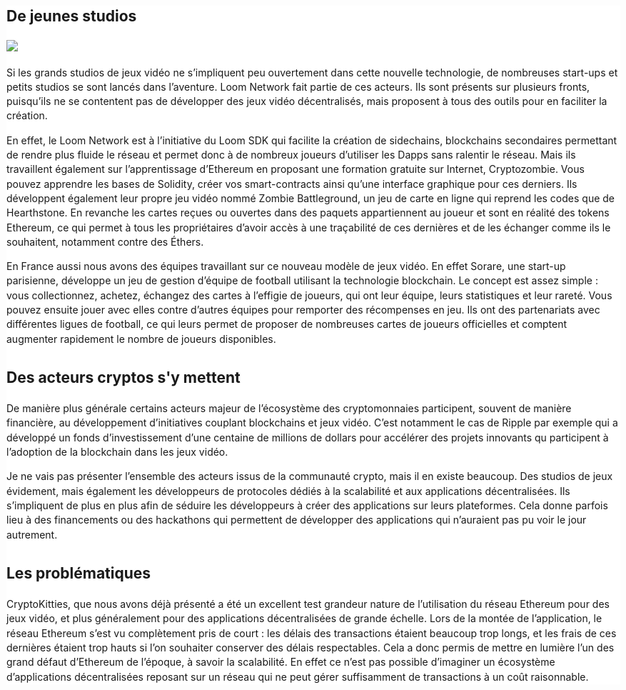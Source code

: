 ## De jeunes studios

![](https://cryptoast.fr/wp-content/uploads/2019/06/1_K76UVoLq-FOL7l-_Fag-Qw_2x.png.webp)

Si les grands studios de jeux vidéo ne s’impliquent peu ouvertement dans cette nouvelle technologie, de nombreuses start-ups et petits studios se sont lancés dans l’aventure. Loom Network fait partie de ces acteurs. Ils sont présents sur plusieurs fronts, puisqu’ils ne se contentent pas de développer des jeux vidéo décentralisés, mais proposent à tous des outils pour en faciliter la création.

En effet, le Loom Network est à l’initiative du Loom SDK qui facilite la création de sidechains, blockchains secondaires permettant de rendre plus fluide le réseau et permet donc à de nombreux joueurs d’utiliser les Dapps sans ralentir le réseau. Mais ils travaillent également sur l’apprentissage d’Ethereum en proposant une formation gratuite sur Internet, Cryptozombie. Vous pouvez apprendre les bases de Solidity, créer vos smart-contracts ainsi qu’une interface graphique pour ces derniers. Ils développent également leur propre jeu vidéo nommé Zombie Battleground, un jeu de carte en ligne qui reprend les codes que de Hearthstone. En revanche les cartes reçues ou ouvertes dans des paquets appartiennent au joueur et sont en réalité des tokens Ethereum, ce qui permet à tous les propriétaires d’avoir accès à une traçabilité de ces dernières et de les échanger comme ils le souhaitent, notamment contre des Éthers.

En France aussi nous avons des équipes travaillant sur ce nouveau modèle de jeux vidéo. En effet Sorare, une start-up parisienne, développe un jeu de gestion d’équipe de football utilisant la technologie blockchain. Le concept est assez simple : vous collectionnez, achetez, échangez des cartes à l’effigie de joueurs, qui ont leur équipe, leurs statistiques et leur rareté. Vous pouvez ensuite jouer avec elles contre d’autres équipes pour remporter des récompenses en jeu. Ils ont des partenariats avec différentes ligues de football, ce qui leurs permet de proposer de nombreuses cartes de joueurs officielles et comptent augmenter rapidement le nombre de joueurs disponibles.

## Des acteurs cryptos s'y mettent

De manière plus générale certains acteurs majeur de l’écosystème des cryptomonnaies participent, souvent de manière financière, au développement d’initiatives couplant blockchains et jeux vidéo. C’est notamment le cas de Ripple par exemple qui a développé un fonds d’investissement d’une centaine de millions de dollars pour accélérer des projets innovants qu participent à l’adoption de la blockchain dans les jeux vidéo.

Je ne vais pas présenter l’ensemble des acteurs issus de la communauté crypto, mais il en existe beaucoup. Des studios de jeux évidement, mais également les développeurs de protocoles dédiés à la scalabilité et aux applications décentralisées. Ils s’impliquent de plus en plus afin de séduire les développeurs à créer des applications sur leurs plateformes. Cela donne parfois lieu à des financements ou des hackathons qui permettent de développer des applications qui n’auraient pas pu voir le jour autrement.

## Les problématiques

CryptoKitties, que nous avons déjà présenté a été un excellent test grandeur nature de l’utilisation du réseau Ethereum pour des jeux vidéo, et plus généralement pour des applications décentralisées de grande échelle. Lors de la montée de l’application, le réseau Ethereum s’est vu complètement pris de court : les délais des transactions étaient beaucoup trop longs, et les frais de ces dernières étaient trop hauts si l’on souhaiter conserver des délais respectables. Cela a donc permis de mettre en lumière l’un des grand défaut d’Ethereum de l’époque, à savoir la scalabilité. En effet ce n’est pas possible d’imaginer un écosystème d’applications décentralisées reposant sur un réseau qui ne peut gérer suffisamment de transactions à un coût raisonnable.
